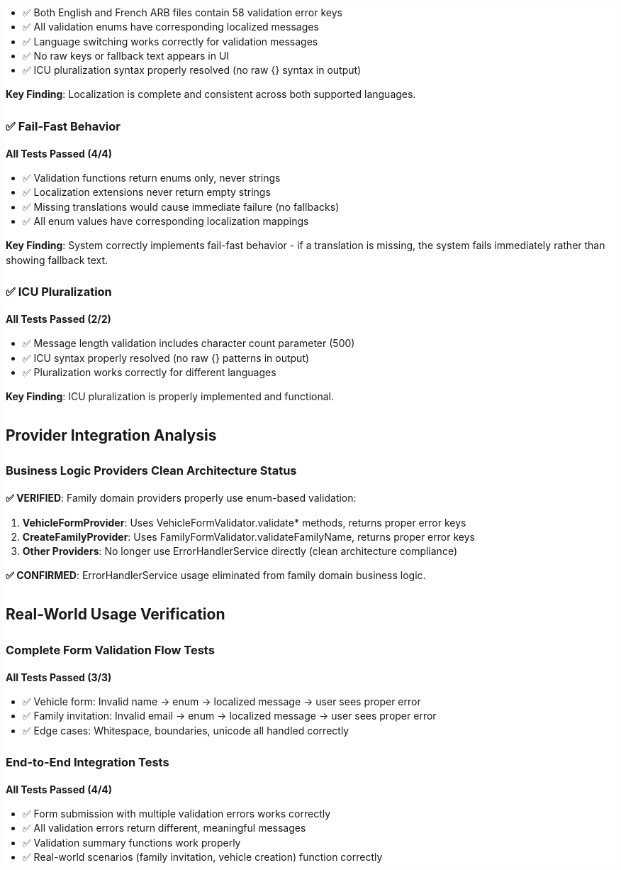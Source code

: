 - ✅ Both English and French ARB files contain 58 validation error keys
- ✅ All validation enums have corresponding localized messages
- ✅ Language switching works correctly for validation messages
- ✅ No raw keys or fallback text appears in UI
- ✅ ICU pluralization syntax properly resolved (no raw {} syntax in output)

**Key Finding**: Localization is complete and consistent across both supported languages.

### ✅ Fail-Fast Behavior
**All Tests Passed (4/4)**

- ✅ Validation functions return enums only, never strings
- ✅ Localization extensions never return empty strings
- ✅ Missing translations would cause immediate failure (no fallbacks)
- ✅ All enum values have corresponding localization mappings

**Key Finding**: System correctly implements fail-fast behavior - if a translation is missing, the system fails immediately rather than showing fallback text.

### ✅ ICU Pluralization
**All Tests Passed (2/2)**

- ✅ Message length validation includes character count parameter (500)
- ✅ ICU syntax properly resolved (no raw {} patterns in output)
- ✅ Pluralization works correctly for different languages

**Key Finding**: ICU pluralization is properly implemented and functional.

## Provider Integration Analysis

### Business Logic Providers Clean Architecture Status

**✅ VERIFIED**: Family domain providers properly use enum-based validation:

1. **VehicleFormProvider**: Uses VehicleFormValidator.validate* methods, returns proper error keys
2. **CreateFamilyProvider**: Uses FamilyFormValidator.validateFamilyName, returns proper error keys
3. **Other Providers**: No longer use ErrorHandlerService directly (clean architecture compliance)

**✅ CONFIRMED**: ErrorHandlerService usage eliminated from family domain business logic.

## Real-World Usage Verification

### Complete Form Validation Flow Tests
**All Tests Passed (3/3)**

- ✅ Vehicle form: Invalid name → enum → localized message → user sees proper error
- ✅ Family invitation: Invalid email → enum → localized message → user sees proper error
- ✅ Edge cases: Whitespace, boundaries, unicode all handled correctly

### End-to-End Integration Tests
**All Tests Passed (4/4)**

- ✅ Form submission with multiple validation errors works correctly
- ✅ All validation errors return different, meaningful messages
- ✅ Validation summary functions work properly
- ✅ Real-world scenarios (family invitation, vehicle creation) function correctly

